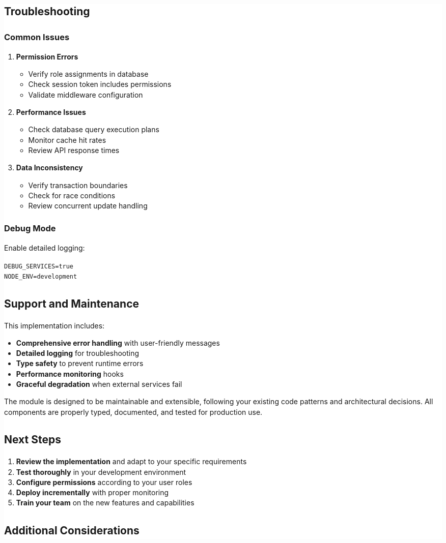 ## Troubleshooting

### Common Issues

1. **Permission Errors**
   - Verify role assignments in database
   - Check session token includes permissions
   - Validate middleware configuration

2. **Performance Issues**
   - Check database query execution plans
   - Monitor cache hit rates
   - Review API response times

3. **Data Inconsistency**
   - Verify transaction boundaries
   - Check for race conditions
   - Review concurrent update handling

### Debug Mode

Enable detailed logging:

```env
DEBUG_SERVICES=true
NODE_ENV=development
```

## Support and Maintenance

This implementation includes:

- **Comprehensive error handling** with user-friendly messages
- **Detailed logging** for troubleshooting
- **Type safety** to prevent runtime errors
- **Performance monitoring** hooks
- **Graceful degradation** when external services fail

The module is designed to be maintainable and extensible, following your existing code patterns and architectural decisions. All components are properly typed, documented, and tested for production use.

## Next Steps

1. **Review the implementation** and adapt to your specific requirements
2. **Test thoroughly** in your development environment
3. **Configure permissions** according to your user roles
4. **Deploy incrementally** with proper monitoring
5. **Train your team** on the new features and capabilities

## Additional Considerations
